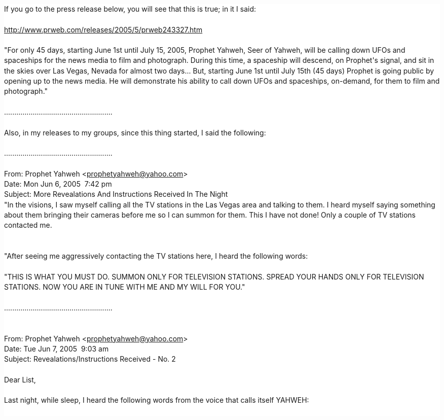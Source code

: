  If you go to the press release below, you will see that this is true; in it I said:
 <br>
 <br>
 <a class="bbc_link" href="http://www.prweb.com/releases/2005/5/prweb243327.htm" rel="noopener" target="_blank">
  http://www.prweb.com/releases/2005/5/prweb243327.htm
 </a>
 <br>
 <br>
 "For only 45 days, starting June 1st until July 15, 2005, Prophet Yahweh, Seer of Yahweh, will be calling down UFOs and spaceships for the news media to film and photograph. During this time, a spaceship will descend, on Prophet's signal, and sit in the skies over Las Vegas, Nevada for almost two days... But, starting June 1st until July 15th (45 days) Prophet is going public by opening up to the news media. He will demonstrate his ability to call down UFOs and spaceships, on-demand, for them to film and photograph."
 <br>
 <br>
 .....................................................
 <br>
 <br>
 Also, in my releases to my groups, since this thing started, I said the following:
 <br>
 <br>
 .....................................................
 <br>
 <br>
 From: Prophet Yahweh &lt;prophetyahweh@yahoo.com&gt;
 <br>
 Date: Mon Jun 6, 2005  7:42 pm
 <br>
 Subject: More Revealations And Instructions Received In The Night
 <br>
 "In the visions, I saw myself calling all the TV stations in the Las Vegas area and talking to them. I heard myself saying something about them bringing their cameras before me so I can summon for them. This I have not done! Only a couple of TV stations contacted me.
 <br>
 <br>
 <br>
 "After seeing me aggressively contacting the TV stations here, I heard the following words:
 <br>
 <br>
 "THIS IS WHAT YOU MUST DO. SUMMON ONLY FOR TELEVISION STATIONS. SPREAD YOUR HANDS ONLY FOR TELEVISION STATIONS. NOW YOU ARE IN TUNE WITH ME AND MY WILL FOR YOU."
 <br>
 <br>
 .....................................................
 <br>
 <br>
 <br>
 From: Prophet Yahweh &lt;prophetyahweh@yahoo.com&gt;
 <br>
 Date: Tue Jun 7, 2005  9:03 am
 <br>
 Subject: Revealations/Instructions Received - No. 2
 <br>
 <br>
 Dear List,
 <br>
 <br>
 Last night, while sleep, I heard the following words from the voice that calls itself YAHWEH:
 <br>
 <br>